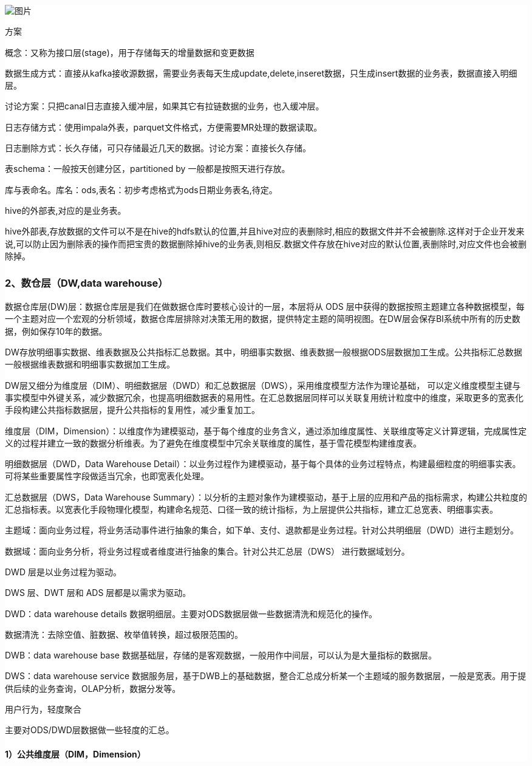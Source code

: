 ![图片](https://img-blog.csdnimg.cn/img_convert/a7c7d87fff7adfb718da8de01253460f.png)

方案

概念：又称为接口层(stage)，用于存储每天的增量数据和变更数据

数据生成方式：直接从kafka接收源数据，需要业务表每天生成update,delete,inseret数据，只生成insert数据的业务表，数据直接入明细层。

讨论方案：只把canal日志直接入缓冲层，如果其它有拉链数据的业务，也入缓冲层。

日志存储方式：使用impala外表，parquet文件格式，方便需要MR处理的数据读取。

日志删除方式：长久存储，可只存储最近几天的数据。讨论方案：直接长久存储。

表schema：一般按天创建分区，partitioned by 一般都是按照天进行存放。

库与表命名。库名：ods,表名：初步考虑格式为ods日期业务表名,待定。

hive的外部表,对应的是业务表。

hive外部表,存放数据的文件可以不是在hive的hdfs默认的位置,并且hive对应的表删除时,相应的数据文件并不会被删除.这样对于企业开发来说,可以防止因为删除表的操作而把宝贵的数据删除掉hive的业务表,则相反.数据文件存放在hive对应的默认位置,表删除时,对应文件也会被删除掉。

### 2、数仓层（DW,data warehouse）

数据仓库层(DW)层：数据仓库层是我们在做数据仓库时要核心设计的一层，本层将从 ODS 层中获得的数据按照主题建立各种数据模型，每一个主题对应一个宏观的分析领域，数据仓库层排除对决策无用的数据，提供特定主题的简明视图。在DW层会保存BI系统中所有的历史数据，例如保存10年的数据。

DW存放明细事实数据、维表数据及公共指标汇总数据。其中，明细事实数据、维表数据一般根据ODS层数据加工生成。公共指标汇总数据一般根据维表数据和明细事实数据加工生成。

DW层又细分为维度层（DIM）、明细数据层（DWD）和汇总数据层（DWS），采用维度模型方法作为理论基础， 可以定义维度模型主键与事实模型中外键关系，减少数据冗余，也提高明细数据表的易用性。在汇总数据层同样可以关联复用统计粒度中的维度，采取更多的宽表化手段构建公共指标数据层，提升公共指标的复用性，减少重复加工。

维度层（DIM，Dimension）：以维度作为建模驱动，基于每个维度的业务含义，通过添加维度属性、关联维度等定义计算逻辑，完成属性定义的过程并建立一致的数据分析维表。为了避免在维度模型中冗余关联维度的属性，基于雪花模型构建维度表。

明细数据层（DWD，Data Warehouse Detail）：以业务过程作为建模驱动，基于每个具体的业务过程特点，构建最细粒度的明细事实表。可将某些重要属性字段做适当冗余，也即宽表化处理。

汇总数据层（DWS，Data Warehouse Summary）：以分析的主题对象作为建模驱动，基于上层的应用和产品的指标需求，构建公共粒度的汇总指标表。以宽表化手段物理化模型，构建命名规范、口径一致的统计指标，为上层提供公共指标，建立汇总宽表、明细事实表。

主题域：面向业务过程，将业务活动事件进行抽象的集合，如下单、支付、退款都是业务过程。针对公共明细层（DWD）进行主题划分。

数据域：面向业务分析，将业务过程或者维度进行抽象的集合。针对公共汇总层（DWS） 进行数据域划分。

DWD 层是以业务过程为驱动。

DWS 层、DWT 层和 ADS 层都是以需求为驱动。

DWD：data warehouse details 数据明细层。主要对ODS数据层做一些数据清洗和规范化的操作。

数据清洗：去除空值、脏数据、枚举值转换，超过极限范围的。

DWB：data warehouse base 数据基础层，存储的是客观数据，一般用作中间层，可以认为是大量指标的数据层。

DWS：data warehouse service 数据服务层，基于DWB上的基础数据，整合汇总成分析某一个主题域的服务数据层，一般是宽表。用于提供后续的业务查询，OLAP分析，数据分发等。

用户行为，轻度聚合

主要对ODS/DWD层数据做一些轻度的汇总。

#### 1）公共维度层（DIM，Dimension）

